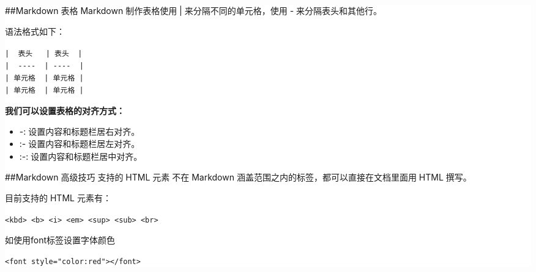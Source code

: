 ##Markdown 表格
Markdown 制作表格使用 | 来分隔不同的单元格，使用 - 来分隔表头和其他行。

语法格式如下：
```
|  表头   | 表头  |
|  ----  | ----  |
| 单元格  | 单元格 |
| 单元格  | 单元格 |
```

**我们可以设置表格的对齐方式：**
  + -: 设置内容和标题栏居右对齐。
  + :- 设置内容和标题栏居左对齐。
  + :-: 设置内容和标题栏居中对齐。

##Markdown 高级技巧
支持的 HTML 元素
不在 Markdown 涵盖范围之内的标签，都可以直接在文档里面用 HTML 撰写。

目前支持的 HTML 元素有：
```
<kbd> <b> <i> <em> <sup> <sub> <br>
```
如使用font标签设置字体颜色
```
<font style="color:red"></font>
```